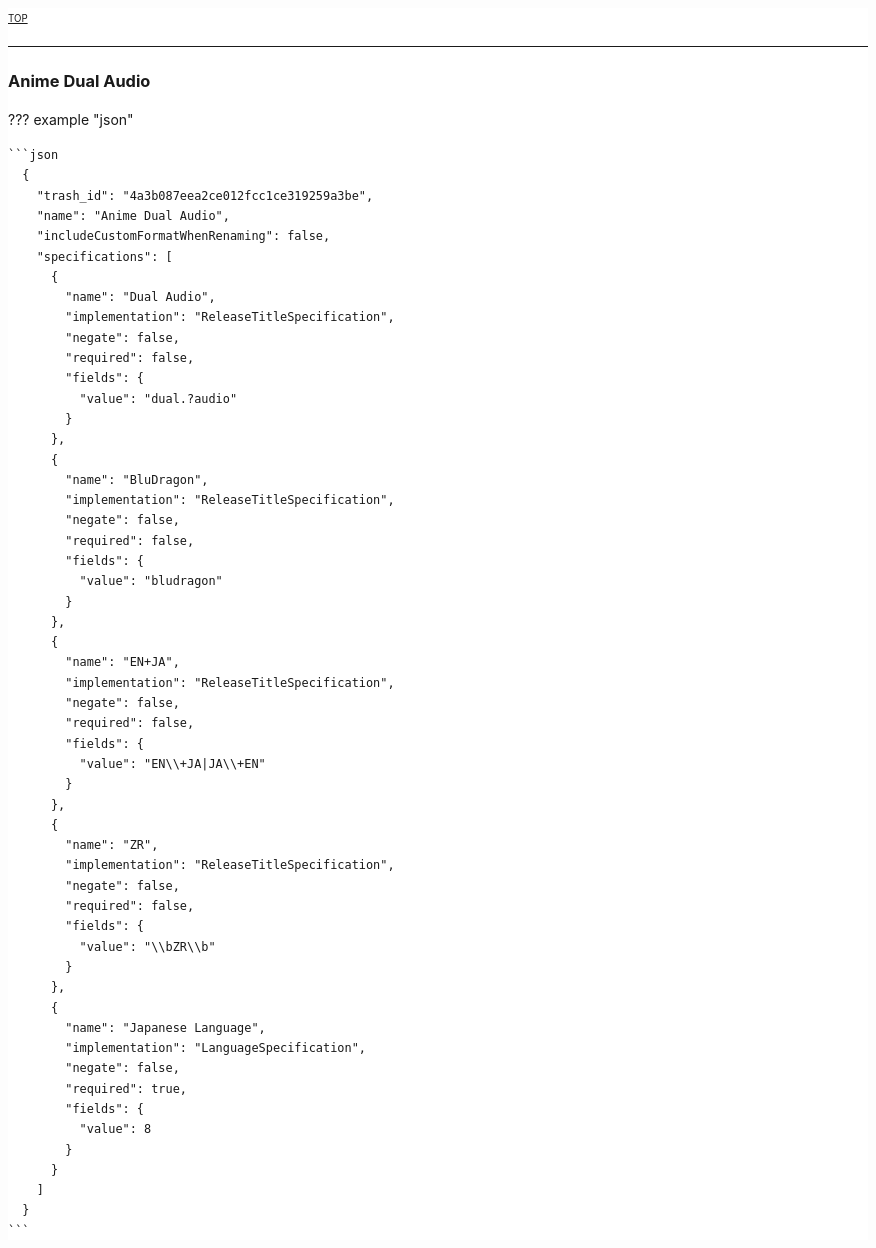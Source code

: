 <sub><sup>[TOP](#index)</sup>

------

### Anime Dual Audio

??? example "json"

    ```json
      {
        "trash_id": "4a3b087eea2ce012fcc1ce319259a3be",
        "name": "Anime Dual Audio",
        "includeCustomFormatWhenRenaming": false,
        "specifications": [
          {
            "name": "Dual Audio",
            "implementation": "ReleaseTitleSpecification",
            "negate": false,
            "required": false,
            "fields": {
              "value": "dual.?audio"
            }
          },
          {
            "name": "BluDragon",
            "implementation": "ReleaseTitleSpecification",
            "negate": false,
            "required": false,
            "fields": {
              "value": "bludragon"
            }
          },
          {
            "name": "EN+JA",
            "implementation": "ReleaseTitleSpecification",
            "negate": false,
            "required": false,
            "fields": {
              "value": "EN\\+JA|JA\\+EN"
            }
          },
          {
            "name": "ZR",
            "implementation": "ReleaseTitleSpecification",
            "negate": false,
            "required": false,
            "fields": {
              "value": "\\bZR\\b"
            }
          },
          {
            "name": "Japanese Language",
            "implementation": "LanguageSpecification",
            "negate": false,
            "required": true,
            "fields": {
              "value": 8
            }
          }
        ]
      }
    ```
